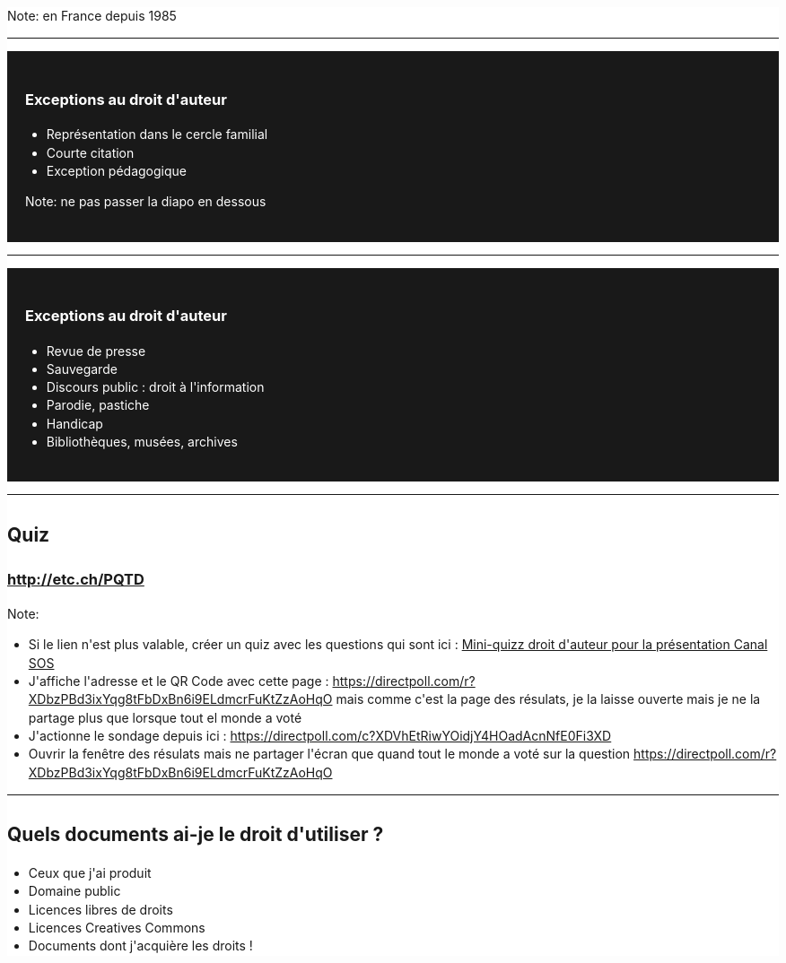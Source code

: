 Note: en France depuis 1985

 

</div>

---

<div style="background-color: rgba(0, 0, 0, 0.9); color: #fff; padding: 20px;">

### Exceptions au droit d'auteur

* Représentation dans le cercle familial
* Courte citation
* Exception pédagogique

Note: ne pas passer la diapo en dessous

 
</div>

----

<div style="background-color: rgba(0, 0, 0, 0.9); color: #fff; padding: 20px;">

### Exceptions au droit d'auteur
 * Revue de presse 
 * Sauvegarde
 * Discours public : droit à l'information
 * Parodie, pastiche
 * Handicap
 * Bibliothèques, musées, archives

 
</div>

---

## Quiz

### http://etc.ch/PQTD
Note: 
* Si le lien n'est plus valable, créer un quiz avec les questions qui sont ici : [Mini-quizz droit d'auteur pour la présentation Canal SOS](/tUHMgPtQShCvYAzPMr5KbA)
* J'affiche l'adresse et le QR Code avec cette page : https://directpoll.com/r?XDbzPBd3ixYqg8tFbDxBn6i9ELdmcrFuKtZzAoHqO mais comme c'est la page des résulats, je la laisse ouverte mais je ne la partage plus que lorsque tout el monde a voté
* J'actionne le sondage depuis ici : https://directpoll.com/c?XDVhEtRiwYOidjY4HOadAcnNfE0Fi3XD
* Ouvrir la fenêtre des résulats mais ne partager l'écran que quand tout le monde a voté sur la question https://directpoll.com/r?XDbzPBd3ixYqg8tFbDxBn6i9ELdmcrFuKtZzAoHqO


---

## Quels documents ai-je le droit d'utiliser ?
* Ceux que j'ai produit
* Domaine public
* Licences libres de droits
* Licences Creatives Commons
* Documents dont j'acquière les droits !
